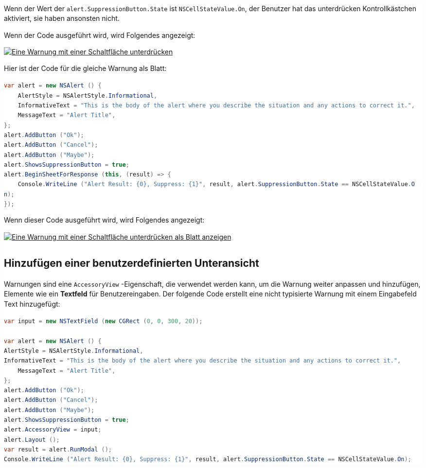 Wenn der Wert der `alert.SuppressionButton.State` ist `NSCellStateValue.On`, der Benutzer hat das unterdrücken Kontrollkästchen aktiviert, sie haben ansonsten nicht.

Wenn der Code ausgeführt wird, wird Folgendes angezeigt:

[![](alert-images/alert06.png "Eine Warnung mit einer Schaltfläche unterdrücken")](alert-images/alert06.png#lightbox)

Hier ist der Code für die gleiche Warnung als Blatt:

```csharp
var alert = new NSAlert () {
    AlertStyle = NSAlertStyle.Informational,
    InformativeText = "This is the body of the alert where you describe the situation and any actions to correct it.",
    MessageText = "Alert Title",
};
alert.AddButton ("Ok");
alert.AddButton ("Cancel");
alert.AddButton ("Maybe");
alert.ShowsSuppressionButton = true;
alert.BeginSheetForResponse (this, (result) => {
    Console.WriteLine ("Alert Result: {0}, Suppress: {1}", result, alert.SuppressionButton.State == NSCellStateValue.On);
});
```

Wenn dieser Code ausgeführt wird, wird Folgendes angezeigt:

[![](alert-images/alert07.png "Eine Warnung mit einer Schaltfläche unterdrücken als Blatt anzeigen")](alert-images/alert07.png#lightbox)

<a name="Adding_a_Custom_SubView" />

## <a name="adding-a-custom-subview"></a>Hinzufügen einer benutzerdefinierten Unteransicht

Warnungen sind eine `AccessoryView` -Eigenschaft, die verwendet werden kann, um die Warnung weiter anpassen und hinzufügen, Elemente wie ein **Textfeld** für Benutzereingaben. Der folgende Code erstellt eine nicht typisierte Warnung mit einem Eingabefeld Text hinzugefügt:

```csharp
var input = new NSTextField (new CGRect (0, 0, 300, 20));

var alert = new NSAlert () {
AlertStyle = NSAlertStyle.Informational,
InformativeText = "This is the body of the alert where you describe the situation and any actions to correct it.",
    MessageText = "Alert Title",
};
alert.AddButton ("Ok");
alert.AddButton ("Cancel");
alert.AddButton ("Maybe");
alert.ShowsSuppressionButton = true;
alert.AccessoryView = input;
alert.Layout ();
var result = alert.RunModal ();
Console.WriteLine ("Alert Result: {0}, Suppress: {1}", result, alert.SuppressionButton.State == NSCellStateValue.On);
```
